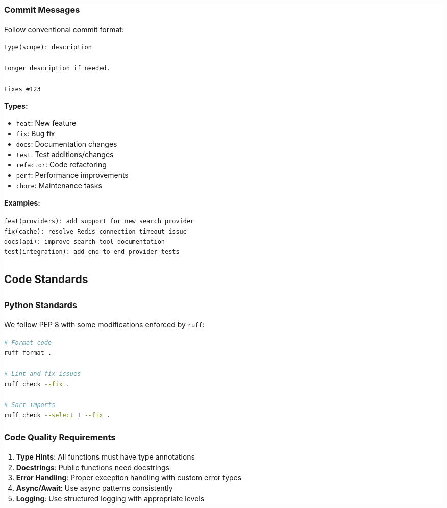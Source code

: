 ### Commit Messages

Follow conventional commit format:

```
type(scope): description

Longer description if needed.

Fixes #123
```

**Types:**
- `feat`: New feature
- `fix`: Bug fix
- `docs`: Documentation changes
- `test`: Test additions/changes
- `refactor`: Code refactoring
- `perf`: Performance improvements
- `chore`: Maintenance tasks

**Examples:**
```
feat(providers): add support for new search provider
fix(cache): resolve Redis connection timeout issue
docs(api): improve search tool documentation
test(integration): add end-to-end provider tests
```

## Code Standards

### Python Standards

We follow PEP 8 with some modifications enforced by `ruff`:

```bash
# Format code
ruff format .

# Lint and fix issues
ruff check --fix .

# Sort imports
ruff check --select I --fix .
```

### Code Quality Requirements

1. **Type Hints**: All functions must have type annotations
2. **Docstrings**: Public functions need docstrings
3. **Error Handling**: Proper exception handling with custom error types
4. **Async/Await**: Use async patterns consistently
5. **Logging**: Use structured logging with appropriate levels

